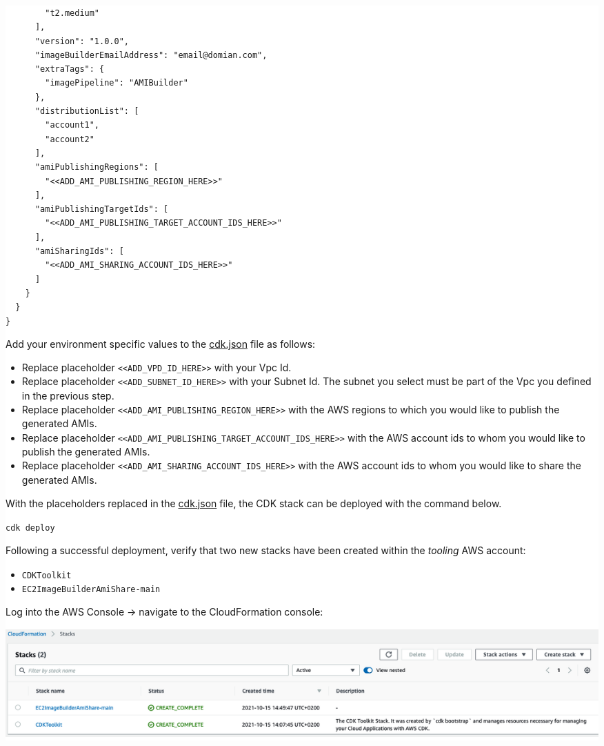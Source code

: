 ```
        "t2.medium"
      ],
      "version": "1.0.0",
      "imageBuilderEmailAddress": "email@domian.com",
      "extraTags": {
        "imagePipeline": "AMIBuilder"
      },
      "distributionList": [
        "account1",
        "account2"
      ],
      "amiPublishingRegions": [
        "<<ADD_AMI_PUBLISHING_REGION_HERE>>"
      ],
      "amiPublishingTargetIds": [
        "<<ADD_AMI_PUBLISHING_TARGET_ACCOUNT_IDS_HERE>>"
      ],
      "amiSharingIds": [
        "<<ADD_AMI_SHARING_ACCOUNT_IDS_HERE>>"
      ]
    }
  }
}
```

Add your environment specific values to the [cdk.json](cdk.json) file as follows:

* Replace placeholder `<<ADD_VPD_ID_HERE>>` with your Vpc Id.
* Replace placeholder `<<ADD_SUBNET_ID_HERE>>` with your Subnet Id. The subnet you select must be part of the Vpc you defined in the previous step.
* Replace placeholder `<<ADD_AMI_PUBLISHING_REGION_HERE>>` with the AWS regions to which you would like to publish the generated AMIs.
* Replace placeholder `<<ADD_AMI_PUBLISHING_TARGET_ACCOUNT_IDS_HERE>>` with the AWS account ids to whom you would like to publish the generated AMIs.
* Replace placeholder `<<ADD_AMI_SHARING_ACCOUNT_IDS_HERE>>` with the AWS account ids to whom you would like to share the generated AMIs.

With the placeholders replaced in the [cdk.json](cdk.json) file, the CDK stack can be deployed with the command below.

```
cdk deploy
```

Following a successful deployment, verify that two new stacks have been created within the *tooling* AWS account:

* `CDKToolkit`
* `EC2ImageBuilderAmiShare-main`

Log into the AWS Console → navigate to the CloudFormation console:

![CDK CloudFormation deployment](docs/assets/screenshots/03-cloudformation-deployed.png)
